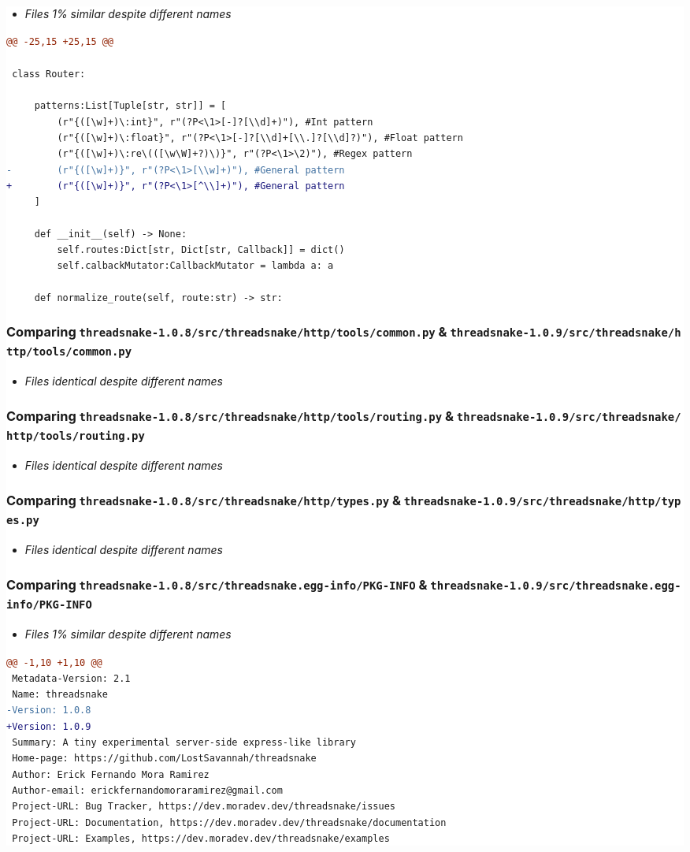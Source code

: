  * *Files 1% similar despite different names*

```diff
@@ -25,15 +25,15 @@
 
 class Router:
 
     patterns:List[Tuple[str, str]] = [
         (r"{([\w]+)\:int}", r"(?P<\1>[-]?[\\d]+)"), #Int pattern
         (r"{([\w]+)\:float}", r"(?P<\1>[-]?[\\d]+[\\.]?[\\d]?)"), #Float pattern
         (r"{([\w]+)\:re\(([\w\W]+?)\)}", r"(?P<\1>\2)"), #Regex pattern
-        (r"{([\w]+)}", r"(?P<\1>[\\w]+)"), #General pattern
+        (r"{([\w]+)}", r"(?P<\1>[^\\]+)"), #General pattern
     ]
 
     def __init__(self) -> None:
         self.routes:Dict[str, Dict[str, Callback]] = dict()
         self.calbackMutator:CallbackMutator = lambda a: a
 
     def normalize_route(self, route:str) -> str:
```

### Comparing `threadsnake-1.0.8/src/threadsnake/http/tools/common.py` & `threadsnake-1.0.9/src/threadsnake/http/tools/common.py`

 * *Files identical despite different names*

### Comparing `threadsnake-1.0.8/src/threadsnake/http/tools/routing.py` & `threadsnake-1.0.9/src/threadsnake/http/tools/routing.py`

 * *Files identical despite different names*

### Comparing `threadsnake-1.0.8/src/threadsnake/http/types.py` & `threadsnake-1.0.9/src/threadsnake/http/types.py`

 * *Files identical despite different names*

### Comparing `threadsnake-1.0.8/src/threadsnake.egg-info/PKG-INFO` & `threadsnake-1.0.9/src/threadsnake.egg-info/PKG-INFO`

 * *Files 1% similar despite different names*

```diff
@@ -1,10 +1,10 @@
 Metadata-Version: 2.1
 Name: threadsnake
-Version: 1.0.8
+Version: 1.0.9
 Summary: A tiny experimental server-side express-like library
 Home-page: https://github.com/LostSavannah/threadsnake
 Author: Erick Fernando Mora Ramirez
 Author-email: erickfernandomoraramirez@gmail.com
 Project-URL: Bug Tracker, https://dev.moradev.dev/threadsnake/issues
 Project-URL: Documentation, https://dev.moradev.dev/threadsnake/documentation
 Project-URL: Examples, https://dev.moradev.dev/threadsnake/examples
```
